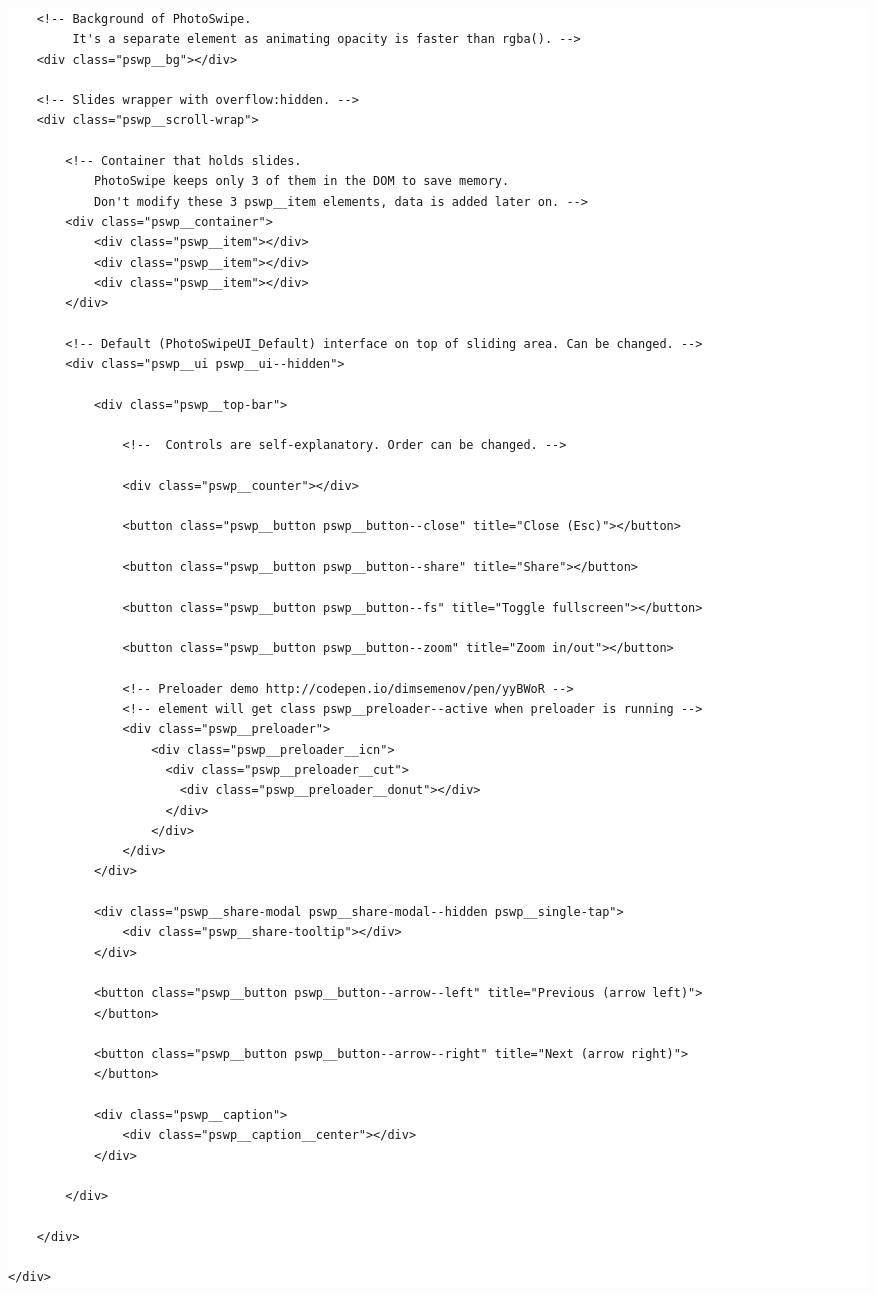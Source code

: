 ```
    <!-- Background of PhotoSwipe. 
         It's a separate element as animating opacity is faster than rgba(). -->
    <div class="pswp__bg"></div>

    <!-- Slides wrapper with overflow:hidden. -->
    <div class="pswp__scroll-wrap">

        <!-- Container that holds slides. 
            PhotoSwipe keeps only 3 of them in the DOM to save memory.
            Don't modify these 3 pswp__item elements, data is added later on. -->
        <div class="pswp__container">
            <div class="pswp__item"></div>
            <div class="pswp__item"></div>
            <div class="pswp__item"></div>
        </div>

        <!-- Default (PhotoSwipeUI_Default) interface on top of sliding area. Can be changed. -->
        <div class="pswp__ui pswp__ui--hidden">

            <div class="pswp__top-bar">

                <!--  Controls are self-explanatory. Order can be changed. -->

                <div class="pswp__counter"></div>

                <button class="pswp__button pswp__button--close" title="Close (Esc)"></button>

                <button class="pswp__button pswp__button--share" title="Share"></button>

                <button class="pswp__button pswp__button--fs" title="Toggle fullscreen"></button>

                <button class="pswp__button pswp__button--zoom" title="Zoom in/out"></button>

                <!-- Preloader demo http://codepen.io/dimsemenov/pen/yyBWoR -->
                <!-- element will get class pswp__preloader--active when preloader is running -->
                <div class="pswp__preloader">
                    <div class="pswp__preloader__icn">
                      <div class="pswp__preloader__cut">
                        <div class="pswp__preloader__donut"></div>
                      </div>
                    </div>
                </div>
            </div>

            <div class="pswp__share-modal pswp__share-modal--hidden pswp__single-tap">
                <div class="pswp__share-tooltip"></div> 
            </div>

            <button class="pswp__button pswp__button--arrow--left" title="Previous (arrow left)">
            </button>

            <button class="pswp__button pswp__button--arrow--right" title="Next (arrow right)">
            </button>

            <div class="pswp__caption">
                <div class="pswp__caption__center"></div>
            </div>

        </div>

    </div>

</div>
```